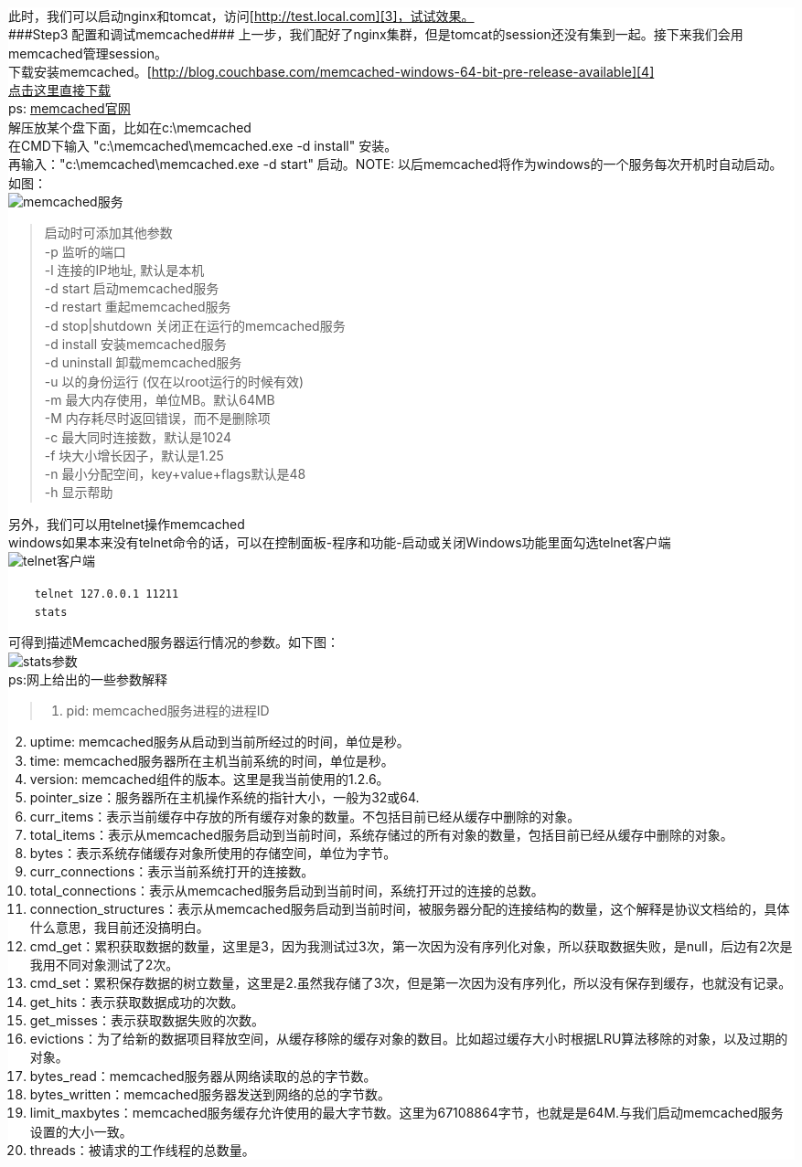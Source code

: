 此时，我们可以启动nginx和tomcat，访问[http://test.local.com][3]，试试效果。  
###Step3 配置和调试memcached###
上一步，我们配好了nginx集群，但是tomcat的session还没有集到一起。接下来我们会用memcached管理session。  
下载安装memcached。[http://blog.couchbase.com/memcached-windows-64-bit-pre-release-available][4]   
[点击这里直接下载][5]  
ps: [memcached官网][6]  
解压放某个盘下面，比如在c:\memcached  
在CMD下输入 "c:\memcached\memcached.exe -d install" 安装。  
再输入："c:\memcached\memcached.exe -d start" 启动。NOTE: 以后memcached将作为windows的一个服务每次开机时自动启动。  
如图：  
![memcached服务][7]  
>启动时可添加其他参数  
>-p 监听的端口  
>-l 连接的IP地址, 默认是本机   
>-d start 启动memcached服务  
>-d restart 重起memcached服务  
>-d stop|shutdown 关闭正在运行的memcached服务  
>-d install 安装memcached服务  
>-d uninstall 卸载memcached服务  
>-u 以的身份运行 (仅在以root运行的时候有效)  
>-m 最大内存使用，单位MB。默认64MB  
>-M 内存耗尽时返回错误，而不是删除项  
>-c 最大同时连接数，默认是1024  
>-f 块大小增长因子，默认是1.25   
>-n 最小分配空间，key+value+flags默认是48   
>-h 显示帮助  

另外，我们可以用telnet操作memcached  
windows如果本来没有telnet命令的话，可以在控制面板-程序和功能-启动或关闭Windows功能里面勾选telnet客户端  
![telnet客户端][8]  

        telnet 127.0.0.1 11211  
        stats

可得到描述Memcached服务器运行情况的参数。如下图：  
![stats参数][9]  
ps:网上给出的一些参数解释
>1.  pid: memcached服务进程的进程ID
2.  uptime: memcached服务从启动到当前所经过的时间，单位是秒。
3.  time: memcached服务器所在主机当前系统的时间，单位是秒。
4.  version: memcached组件的版本。这里是我当前使用的1.2.6。
5.  pointer_size：服务器所在主机操作系统的指针大小，一般为32或64.
6.  curr_items：表示当前缓存中存放的所有缓存对象的数量。不包括目前已经从缓存中删除的对象。
7.  total_items：表示从memcached服务启动到当前时间，系统存储过的所有对象的数量，包括目前已经从缓存中删除的对象。
8.  bytes：表示系统存储缓存对象所使用的存储空间，单位为字节。
9.  curr_connections：表示当前系统打开的连接数。
10. total_connections：表示从memcached服务启动到当前时间，系统打开过的连接的总数。
11. connection_structures：表示从memcached服务启动到当前时间，被服务器分配的连接结构的数量，这个解释是协议文档给的，具体什么意思，我目前还没搞明白。
12. cmd_get：累积获取数据的数量，这里是3，因为我测试过3次，第一次因为没有序列化对象，所以获取数据失败，是null，后边有2次是我用不同对象测试了2次。
13. cmd_set：累积保存数据的树立数量，这里是2.虽然我存储了3次，但是第一次因为没有序列化，所以没有保存到缓存，也就没有记录。
14. get_hits：表示获取数据成功的次数。
15. get_misses：表示获取数据失败的次数。
16. evictions：为了给新的数据项目释放空间，从缓存移除的缓存对象的数目。比如超过缓存大小时根据LRU算法移除的对象，以及过期的对象。
17. bytes_read：memcached服务器从网络读取的总的字节数。
18. bytes_written：memcached服务器发送到网络的总的字节数。
19. limit_maxbytes：memcached服务缓存允许使用的最大字节数。这里为67108864字节，也就是是64M.与我们启动memcached服务设置的大小一致。
20. threads：被请求的工作线程的总数量。


  [1]: http://static.oschina.net/uploads/space/2015/0418/164514_kCxK_550406.png
  [2]: http://kevinworthington.com/nginx-for-windows/
  [3]: http://test.local.com
  [4]: http://blog.couchbase.com/memcached-windows-64-bit-pre-release-available
  [5]: http://s3.amazonaws.com/downloads.northscale.com/memcached-win64-1.4.4-14.zip
  [6]: http://memcached.org/
  [7]: http://static.oschina.net/uploads/space/2015/0418/191248_w0sA_550406.png
  [8]: http://static.oschina.net/uploads/space/2015/0418/194250_10b3_550406.png
  [9]: http://static.oschina.net/uploads/space/2015/0418/194644_Rbi0_550406.png
  [10]: http://www.oschina.net/p/memcached-java-client/
  [11]: https://code.google.com/p/memcached-session-manager/wiki/SetupAndConfiguration
  [12]: http://chenzhou123520.iteye.com/blog/1650212